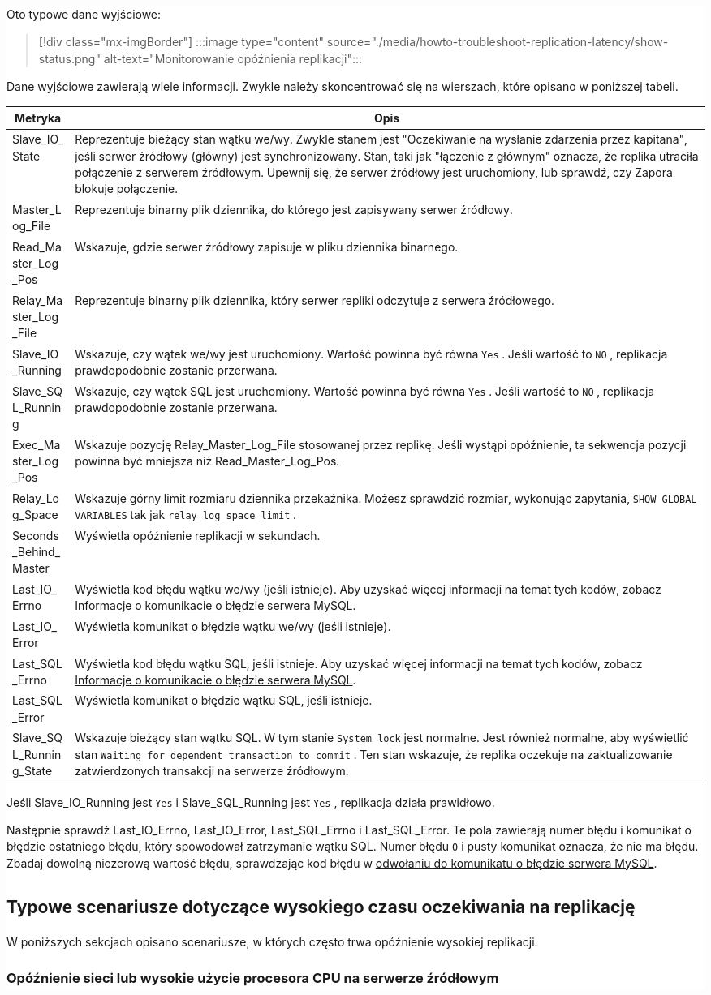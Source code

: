 Oto typowe dane wyjściowe:
  
>[!div class="mx-imgBorder"]
> :::image type="content" source="./media/howto-troubleshoot-replication-latency/show-status.png" alt-text="Monitorowanie opóźnienia replikacji&quot;:::


Dane wyjściowe zawierają wiele informacji. Zwykle należy skoncentrować się na wierszach, które opisano w poniższej tabeli.

|Metryka|Opis|
|---|---|
|Slave_IO_State| Reprezentuje bieżący stan wątku we/wy. Zwykle stanem jest &quot;Oczekiwanie na wysłanie zdarzenia przez kapitana&quot;, jeśli serwer źródłowy (główny) jest synchronizowany. Stan, taki jak &quot;łączenie z głównym" oznacza, że replika utraciła połączenie z serwerem źródłowym. Upewnij się, że serwer źródłowy jest uruchomiony, lub sprawdź, czy Zapora blokuje połączenie.|
|Master_Log_File| Reprezentuje binarny plik dziennika, do którego jest zapisywany serwer źródłowy.|
|Read_Master_Log_Pos| Wskazuje, gdzie serwer źródłowy zapisuje w pliku dziennika binarnego.|
|Relay_Master_Log_File| Reprezentuje binarny plik dziennika, który serwer repliki odczytuje z serwera źródłowego.|
|Slave_IO_Running| Wskazuje, czy wątek we/wy jest uruchomiony. Wartość powinna być równa `Yes` . Jeśli wartość to `NO` , replikacja prawdopodobnie zostanie przerwana.|
|Slave_SQL_Running| Wskazuje, czy wątek SQL jest uruchomiony. Wartość powinna być równa `Yes` . Jeśli wartość to `NO` , replikacja prawdopodobnie zostanie przerwana.|
|Exec_Master_Log_Pos| Wskazuje pozycję Relay_Master_Log_File stosowanej przez replikę. Jeśli wystąpi opóźnienie, ta sekwencja pozycji powinna być mniejsza niż Read_Master_Log_Pos.|
|Relay_Log_Space|Wskazuje górny limit rozmiaru dziennika przekaźnika. Możesz sprawdzić rozmiar, wykonując zapytania, `SHOW GLOBAL VARIABLES` tak jak `relay_log_space_limit` .|
|Seconds_Behind_Master| Wyświetla opóźnienie replikacji w sekundach.|
|Last_IO_Errno|Wyświetla kod błędu wątku we/wy (jeśli istnieje). Aby uzyskać więcej informacji na temat tych kodów, zobacz [Informacje o komunikacie o błędzie serwera MySQL](https://dev.mysql.com/doc/mysql-errors/5.7/en/server-error-reference.html).|
|Last_IO_Error| Wyświetla komunikat o błędzie wątku we/wy (jeśli istnieje).|
|Last_SQL_Errno|Wyświetla kod błędu wątku SQL, jeśli istnieje. Aby uzyskać więcej informacji na temat tych kodów, zobacz [Informacje o komunikacie o błędzie serwera MySQL](https://dev.mysql.com/doc/mysql-errors/5.7/en/server-error-reference.html).|
|Last_SQL_Error|Wyświetla komunikat o błędzie wątku SQL, jeśli istnieje.|
|Slave_SQL_Running_State| Wskazuje bieżący stan wątku SQL. W tym stanie `System lock` jest normalne. Jest również normalne, aby wyświetlić stan `Waiting for dependent transaction to commit` . Ten stan wskazuje, że replika oczekuje na zaktualizowanie zatwierdzonych transakcji na serwerze źródłowym.|

Jeśli Slave_IO_Running jest `Yes` i Slave_SQL_Running jest `Yes` , replikacja działa prawidłowo. 

Następnie sprawdź Last_IO_Errno, Last_IO_Error, Last_SQL_Errno i Last_SQL_Error.  Te pola zawierają numer błędu i komunikat o błędzie ostatniego błędu, który spowodował zatrzymanie wątku SQL. Numer błędu `0` i pusty komunikat oznacza, że nie ma błędu. Zbadaj dowolną niezerową wartość błędu, sprawdzając kod błędu w [odwołaniu do komunikatu o błędzie serwera MySQL](https://dev.mysql.com/doc/mysql-errors/5.7/en/server-error-reference.html).

## <a name="common-scenarios-for-high-replication-latency"></a>Typowe scenariusze dotyczące wysokiego czasu oczekiwania na replikację

W poniższych sekcjach opisano scenariusze, w których często trwa opóźnienie wysokiej replikacji.

### <a name="network-latency-or-high-cpu-consumption-on-the-source-server"></a>Opóźnienie sieci lub wysokie użycie procesora CPU na serwerze źródłowym
